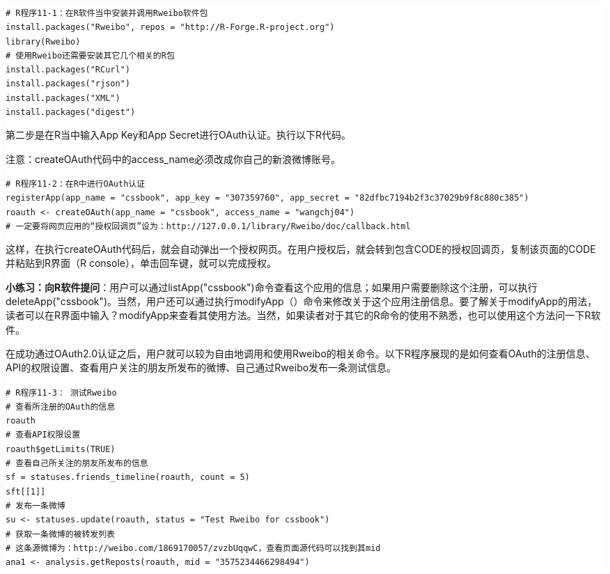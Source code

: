     # R程序11-1：在R软件当中安装并调用Rweibo软件包
    install.packages("Rweibo", repos = "http://R-Forge.R-project.org")
    library(Rweibo)   
    # 使用Rweibo还需要安装其它几个相关的R包
    install.packages("RCurl")
    install.packages("rjson")
    install.packages("XML")
    install.packages("digest")

第二步是在R当中输入App Key和App Secret进行OAuth认证。执行以下R代码。

注意：createOAuth代码中的access_name必须改成你自己的新浪微博账号。

    # R程序11-2：在R中进行OAuth认证
    registerApp(app_name = "cssbook", app_key = "307359760", app_secret = "82dfbc7194b2f3c37029b9f8c880c385")
    roauth <- createOAuth(app_name = "cssbook", access_name = "wangchj04")
    # 一定要将网页应用的“授权回调页”设为：http://127.0.0.1/library/Rweibo/doc/callback.html

这样，在执行createOAuth代码后，就会自动弹出一个授权网页。在用户授权后，就会转到包含CODE的授权回调页，复制该页面的CODE并粘贴到R界面（R console），单击回车键，就可以完成授权。

**小练习：向R软件提问**：用户可以通过listApp("cssbook")命令查看这个应用的信息；如果用户需要删除这个注册，可以执行deleteApp("cssbook")。当然，用户还可以通过执行modifyApp（）命令来修改关于这个应用注册信息。要了解关于modifyApp的用法，读者可以在R界面中输入？modifyApp来查看其使用方法。当然，如果读者对于其它的R命令的使用不熟悉，也可以使用这个方法问一下R软件。

在成功通过OAuth2.0认证之后，用户就可以较为自由地调用和使用Rweibo的相关命令。以下R程序展现的是如何查看OAuth的注册信息、API的权限设置、查看用户关注的朋友所发布的微博、自己通过Rweibo发布一条测试信息。

    # R程序11-3： 测试Rweibo
    # 查看所注册的OAuth的信息
    roauth
    # 查看API权限设置
    roauth$getLimits(TRUE)
    # 查看自己所关注的朋友所发布的信息
    sf = statuses.friends_timeline(roauth, count = 5)
    sft[[1]]
    # 发布一条微博
    su <- statuses.update(roauth, status = "Test Rweibo for cssbook")
    # 获取一条微博的被转发列表
    # 这条源微博为：http://weibo.com/1869170057/zvzbUqqwC，查看页面源代码可以找到其mid
    ana1 <- analysis.getReposts(roauth, mid = "3575234466298494")
